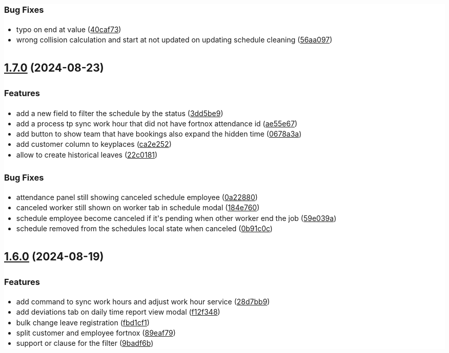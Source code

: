 
### Bug Fixes

* typo on end at value ([40caf73](https://dev.azure.com/downstairs-service/application/_git/laravel-app/commit/40caf7353ce9685d798e08f178c78671b1b79a57))
* wrong collision calculation and start at not updated on updating schedule cleaning ([56aa097](https://dev.azure.com/downstairs-service/application/_git/laravel-app/commit/56aa097fc88c5bfdfb1cac5487fcf43cc77e83c3))

## [1.7.0](https://dev.azure.com/downstairs-service/application/_git/laravel-app/compare/v1.6.0...v1.7.0) (2024-08-23)


### Features

* add a new field to filter the schedule by the status ([3dd5be9](https://dev.azure.com/downstairs-service/application/_git/laravel-app/commit/3dd5be99130691abe0b9b5878d92d64fb7fc900b))
* add a process tp sync work hour that did not have fortnox attendance id ([ae55e67](https://dev.azure.com/downstairs-service/application/_git/laravel-app/commit/ae55e678e25b5aedf0bb08f7957f0d6857175ec1))
* add button to show team that have bookings also expand the hidden time ([0678a3a](https://dev.azure.com/downstairs-service/application/_git/laravel-app/commit/0678a3a86acb69d3494d8d3e4c7b8728b9c7534d))
* add customer column to keyplaces ([ca2e252](https://dev.azure.com/downstairs-service/application/_git/laravel-app/commit/ca2e2526770b8eb137359b968df27078e7f8c8bb))
* allow to create historical leaves ([22c0181](https://dev.azure.com/downstairs-service/application/_git/laravel-app/commit/22c01819a8e146fd3e2445cd83b6720cfbbcf601))


### Bug Fixes

* attendance panel still showing canceled schedule employee ([0a22880](https://dev.azure.com/downstairs-service/application/_git/laravel-app/commit/0a22880869de50d1434ea4d3ebb53bc24fcf6aec))
* canceled worker still shown on worker tab in schedule modal ([184e760](https://dev.azure.com/downstairs-service/application/_git/laravel-app/commit/184e7607737c6891e71a96f9cdd4fa3c6d64d1da))
* schedule employee become canceled if it's pending when other worker end the job ([59e039a](https://dev.azure.com/downstairs-service/application/_git/laravel-app/commit/59e039a9caae6e2cfb0e103353ff0869bed8fcd2))
* schedule removed from the schedules local state when canceled ([0b91c0c](https://dev.azure.com/downstairs-service/application/_git/laravel-app/commit/0b91c0c35e9e0cc378faebc1458ecc1fda07c834))

## [1.6.0](https://dev.azure.com/downstairs-service/application/_git/laravel-app/compare/v1.5.4...v1.6.0) (2024-08-19)


### Features

* add command to sync work hours and adjust work hour service ([28d7bb9](https://dev.azure.com/downstairs-service/application/_git/laravel-app/commit/28d7bb98ed91da75a1dc5d4019f45e72b4020660))
* add deviations tab on daily time report view modal ([f12f348](https://dev.azure.com/downstairs-service/application/_git/laravel-app/commit/f12f34802bbc3d35317eba4f4a92a782912ea524))
* bulk change leave registration ([fbd1cf1](https://dev.azure.com/downstairs-service/application/_git/laravel-app/commit/fbd1cf1ff5df39086396453ddaf060feb697e51c))
* split customer and employee fortnox ([89eaf79](https://dev.azure.com/downstairs-service/application/_git/laravel-app/commit/89eaf7988b495f292b1dac66c0fad8f115601391))
* support or clause for the filter ([9badf6b](https://dev.azure.com/downstairs-service/application/_git/laravel-app/commit/9badf6ba9372c63d73c6a55c1aa4d4069283942a))
